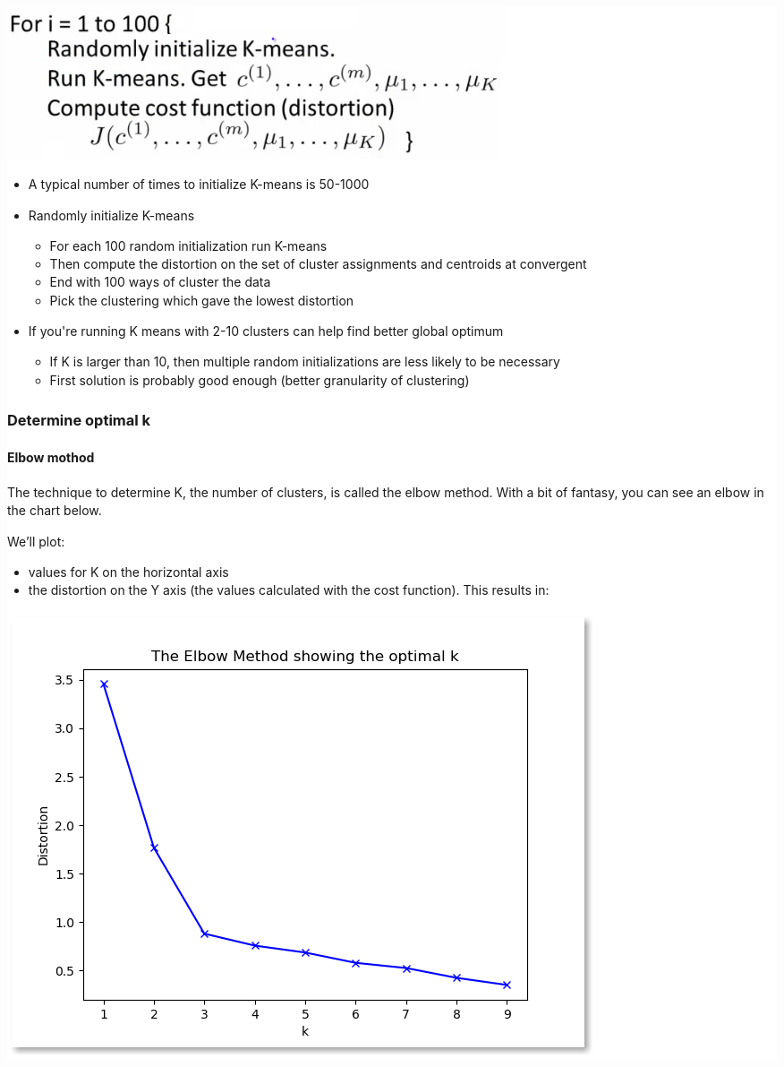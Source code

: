   ![](../.gitbook/assets/kmeans_random_init.png)

  * A typical number of times to initialize K-means is 50-1000
  * Randomly initialize K-means
    * For each 100 random initialization run K-means
    * Then compute the distortion on the set of cluster assignments and centroids at convergent
    * End with 100 ways of cluster the data
    * Pick the clustering which gave the lowest distortion

* If you're running K means with 2-10 clusters can help find better global optimum
  * If K is larger than 10, then multiple random initializations are less likely to be necessary
  * First solution is probably good enough \(better granularity of clustering\)

### Determine optimal k

#### Elbow mothod

The technique to determine K, the number of clusters, is called the elbow method. With a bit of fantasy, you can see an elbow in the chart below.

We’ll plot:

* values for K on the horizontal axis
* the distortion on the Y axis \(the values calculated with the cost function\). This results in:

![img](../.gitbook/assets/elbow-method.png)
